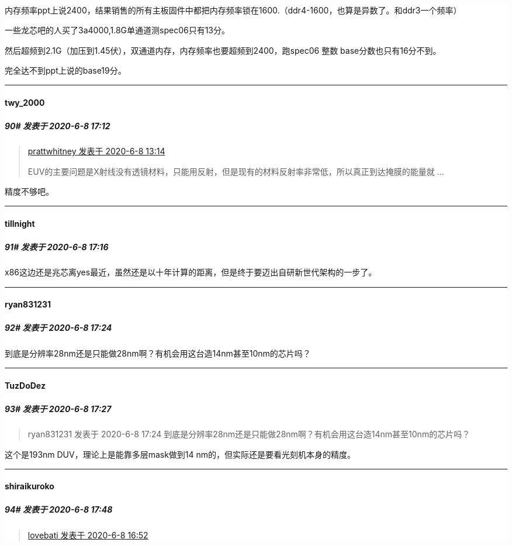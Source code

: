 内存频率ppt上说2400，结果销售的所有主板固件中都把内存频率锁在1600.（ddr4-1600，也算是异数了。和ddr3一个频率）


一些龙芯吧的人买了3a4000,1.8G单通道测spec06只有13分。


然后超频到2.1G（加压到1.45伏），双通道内存，内存频率也要超频到2400，跑spec06 整数 base分数也只有16分不到。


完全达不到ppt上说的base19分。


-----

####  twy_2000  
##### 90#       发表于 2020-6-8 17:12


<blockquote><a href="httphttps://bbs.saraba1st.com/2b/forum.php?mod=redirect&amp;goto=findpost&amp;pid=47720602&amp;ptid=1940222" target="_blank">prattwhitney 发表于 2020-6-8 13:14</a>

EUV的主要问题是X射线没有透镜材料，只能用反射，但是现有的材料反射率非常低，所以真正到达掩膜的能量就 ...</blockquote>
精度不够吧。


-----

####  tillnight  
##### 91#       发表于 2020-6-8 17:16


x86这边还是兆芯离yes最近，虽然还是以十年计算的距离，但是终于要迈出自研新世代架构的一步了。


-----

####  ryan831231  
##### 92#       发表于 2020-6-8 17:24


到底是分辨率28nm还是只能做28nm啊？有机会用这台造14nm甚至10nm的芯片吗？


-----

####  TuzDoDez  
##### 93#       发表于 2020-6-8 17:27


<blockquote>ryan831231 发表于 2020-6-8 17:24
到底是分辨率28nm还是只能做28nm啊？有机会用这台造14nm甚至10nm的芯片吗？</blockquote>
这个是193nm DUV，理论上是能靠多层mask做到14 nm的，但实际还是要看光刻机本身的精度。


-----

####  shiraikuroko  
##### 94#       发表于 2020-6-8 17:48


<blockquote><a href="httphttps://bbs.saraba1st.com/2b/forum.php?mod=redirect&amp;goto=findpost&amp;pid=47722929&amp;ptid=1940222" target="_blank">lovebati 发表于 2020-6-8 16:52</a>
